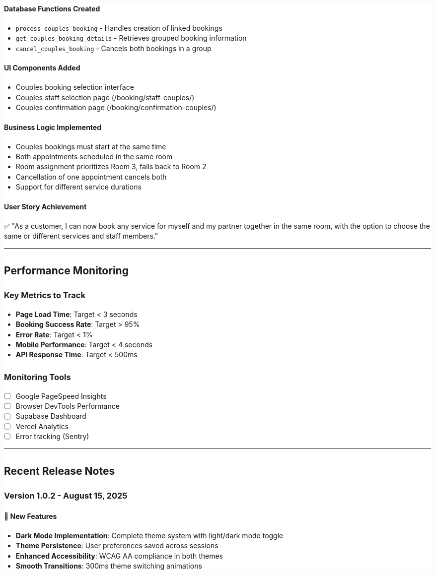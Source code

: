 #### Database Functions Created
- `process_couples_booking` - Handles creation of linked bookings
- `get_couples_booking_details` - Retrieves grouped booking information
- `cancel_couples_booking` - Cancels both bookings in a group

#### UI Components Added
- Couples booking selection interface
- Couples staff selection page (/booking/staff-couples/)
- Couples confirmation page (/booking/confirmation-couples/)

#### Business Logic Implemented
- Couples bookings must start at the same time
- Both appointments scheduled in the same room
- Room assignment prioritizes Room 3, falls back to Room 2
- Cancellation of one appointment cancels both
- Support for different service durations

#### User Story Achievement
✅ "As a customer, I can now book any service for myself and my partner together in the same room, with the option to choose the same or different services and staff members."

---

## Performance Monitoring

### Key Metrics to Track
- **Page Load Time**: Target < 3 seconds
- **Booking Success Rate**: Target > 95%
- **Error Rate**: Target < 1%
- **Mobile Performance**: Target < 4 seconds
- **API Response Time**: Target < 500ms

### Monitoring Tools
- [ ] Google PageSpeed Insights
- [ ] Browser DevTools Performance
- [ ] Supabase Dashboard
- [ ] Vercel Analytics
- [ ] Error tracking (Sentry)

---

## Recent Release Notes

### Version 1.0.2 - August 15, 2025

#### 🌙 New Features
- **Dark Mode Implementation**: Complete theme system with light/dark mode toggle
- **Theme Persistence**: User preferences saved across sessions
- **Enhanced Accessibility**: WCAG AA compliance in both themes
- **Smooth Transitions**: 300ms theme switching animations
